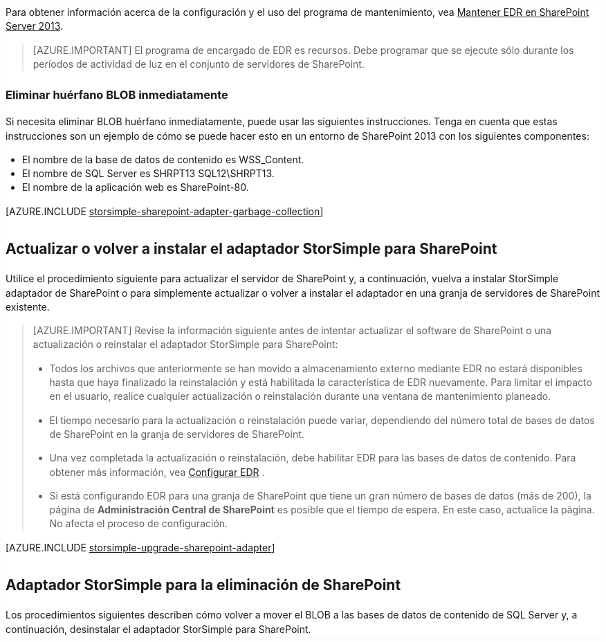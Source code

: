 Para obtener información acerca de la configuración y el uso del programa de mantenimiento, vea [Mantener EDR en SharePoint Server 2013][8].

>[AZURE.IMPORTANT] El programa de encargado de EDR es recursos. Debe programar que se ejecute sólo durante los períodos de actividad de luz en el conjunto de servidores de SharePoint.

### <a name="delete-orphaned-blobs-immediately"></a>Eliminar huérfano BLOB inmediatamente

Si necesita eliminar BLOB huérfano inmediatamente, puede usar las siguientes instrucciones. Tenga en cuenta que estas instrucciones son un ejemplo de cómo se puede hacer esto en un entorno de SharePoint 2013 con los siguientes componentes:

- El nombre de la base de datos de contenido es WSS_Content.
- El nombre de SQL Server es SHRPT13 SQL12\SHRPT13.
- El nombre de la aplicación web es SharePoint-80.

[AZURE.INCLUDE [storsimple-sharepoint-adapter-garbage-collection](../../includes/storsimple-sharepoint-adapter-garbage-collection.md)]


## <a name="upgrade-or-reinstall-the-storsimple-adapter-for-sharepoint"></a>Actualizar o volver a instalar el adaptador StorSimple para SharePoint

Utilice el procedimiento siguiente para actualizar el servidor de SharePoint y, a continuación, vuelva a instalar StorSimple adaptador de SharePoint o para simplemente actualizar o volver a instalar el adaptador en una granja de servidores de SharePoint existente. 

>[AZURE.IMPORTANT] Revise la información siguiente antes de intentar actualizar el software de SharePoint o una actualización o reinstalar el adaptador StorSimple para SharePoint:
>
>- Todos los archivos que anteriormente se han movido a almacenamiento externo mediante EDR no estará disponibles hasta que haya finalizado la reinstalación y está habilitada la característica de EDR nuevamente. Para limitar el impacto en el usuario, realice cualquier actualización o reinstalación durante una ventana de mantenimiento planeado.
>
>- El tiempo necesario para la actualización o reinstalación puede variar, dependiendo del número total de bases de datos de SharePoint en la granja de servidores de SharePoint.
>
>- Una vez completada la actualización o reinstalación, debe habilitar EDR para las bases de datos de contenido. Para obtener más información, vea [Configurar EDR](#configure-rbs) .
>
>- Si está configurando EDR para una granja de SharePoint que tiene un gran número de bases de datos (más de 200), la página de **Administración Central de SharePoint** es posible que el tiempo de espera. En este caso, actualice la página. No afecta el proceso de configuración.

[AZURE.INCLUDE [storsimple-upgrade-sharepoint-adapter](../../includes/storsimple-upgrade-sharepoint-adapter.md)]
 
## <a name="storsimple-adapter-for-sharepoint-removal"></a>Adaptador StorSimple para la eliminación de SharePoint

Los procedimientos siguientes describen cómo volver a mover el BLOB a las bases de datos de contenido de SQL Server y, a continuación, desinstalar el adaptador StorSimple para SharePoint. 


[1]: https://www.microsoft.com/download/details.aspx?id=44073
[2]: https://technet.microsoft.com/library/ff628583(v=office.15).aspx
[3]: https://technet.microsoft.com/library/ff628583(v=office.14).aspx
[4]: https://technet.microsoft.com/library/ff628569(v=office.14).aspx
[5]: https://technet.microsoft.com/library/ff628583(v=office.15).aspx
[8]: https://technet.microsoft.com/en-us/library/ff943565.aspx